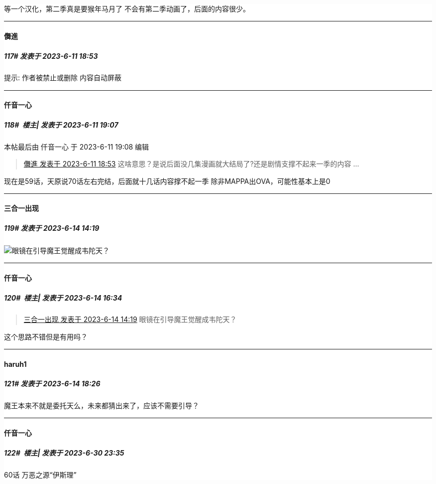 等一个汉化，第二季真是要猴年马月了</blockquote>
不会有第二季动画了，后面的内容很少。

*****

####  儛進  
##### 117#       发表于 2023-6-11 18:53

提示: 作者被禁止或删除 内容自动屏蔽

*****

####  仟音一心  
##### 118#         楼主| 发表于 2023-6-11 19:07

 本帖最后由 仟音一心 于 2023-6-11 19:08 编辑 
<blockquote><a href="httphttps://bbs.saraba1st.com/2b/forum.php?mod=redirect&amp;goto=findpost&amp;pid=61235277&amp;ptid=2019210" target="_blank">儛進 发表于 2023-6-11 18:53</a>
这啥意思？是说后面没几集漫画就大结局了?还是剧情支撑不起来一季的内容 ...</blockquote>
现在是59话，天原说70话左右完结，后面就十几话内容撑不起一季
除非MAPPA出OVA，可能性基本上是0

*****

####  三合一出现  
##### 119#       发表于 2023-6-14 14:19

<img src="https://static.saraba1st.com/image/smiley/face2017/002.png" referrerpolicy="no-referrer">眼镜在引导魔王觉醒成韦陀天？

*****

####  仟音一心  
##### 120#         楼主| 发表于 2023-6-14 16:34

<blockquote><a href="httphttps://bbs.saraba1st.com/2b/forum.php?mod=redirect&amp;goto=findpost&amp;pid=61281861&amp;ptid=2019210" target="_blank">三合一出现 发表于 2023-6-14 14:19</a>
眼镜在引导魔王觉醒成韦陀天？</blockquote>
这个思路不错但是有用吗？


*****

####  haruh1  
##### 121#       发表于 2023-6-14 18:26

魔王本来不就是委托天么，未来都猜出来了，应该不需要引导？

*****

####  仟音一心  
##### 122#         楼主| 发表于 2023-6-30 23:35

60话 万恶之源“伊斯理”
